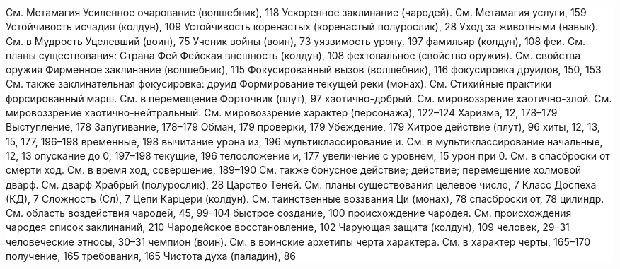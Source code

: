 См. Метамагия
Усиленное очарование (волшебник), 118
Ускоренное заклинание (чародей).
См. Метамагия услуги, 159
Устойчивость исчадия (колдун), 109
Устойчивость коренастых (коренастый полурослик), 28
Уход за животными (навык).
См. в Мудрость
Уцелевший (воин), 75
Ученик войны (воин), 73
уязвимость урону, 197
фамильяр (колдун), 108
феи. См. планы существования: Страна
Фей
Фейская внешность (колдун), 108
фехтовальное (свойство оружия).
См. свойства оружия
Фирменное заклинание (волшебник), 115
Фокусированный вызов (волшебник), 116
фокусировка друидов, 150, 153
См. также заклинательная фокусировка: друид
Формирование текущей реки (монах).
См. Стихийные практики форсированный марш.
См. в перемещение
Форточник (плут), 97
хаотично-добрый. См. мировоззрение хаотично-злой. См. мировоззрение хаотично-нейтральный.
См. мировоззрение характер (персонажа), 122–124
Харизма, 12, 178–179
Выступление, 178
Запугивание, 178–179
Обман, 179
проверки, 179
Убеждение, 179
Хитрое действие (плут), 96
хиты, 12, 13, 15, 177, 196–198
временные, 198
вычитание урона из, 196
мультиклассирование и. См. в мультиклассирование начальные, 12, 13
опускание до 0, 197–198
текущие, 196
телосложение и, 177
увеличение с уровнем, 15
урон при 0. См. в спасброски от смерти ход. См. в время ход, совершение, 189–190
См. также бонусное действие; действие; перемещение холмовой дварф. См. дварф
Храбрый (полурослик), 28
Царство Теней. См. планы существования целевое число, 7
Класс Доспеха (КД), 7
Сложность (Сл), 7
Цепи Карцери (колдун).
См. таинственные воззвания
Ци (монах), 78
спасброски от, 78
цилиндр. См. область воздействия чародей, 45, 99–104
быстрое создание, 100
происхождение чародея. См.
происхождения чародея список заклинаний, 210
Чародейское восстановление, 102
Чарующая защита (колдун), 109
человек, 29–31
человеческие этносы, 30–31
чемпион (воин). См. в воинские архетипы черта характера. См. в характер черты, 165–170
получение, 165
требования, 165
Чистота духа (паладин), 86